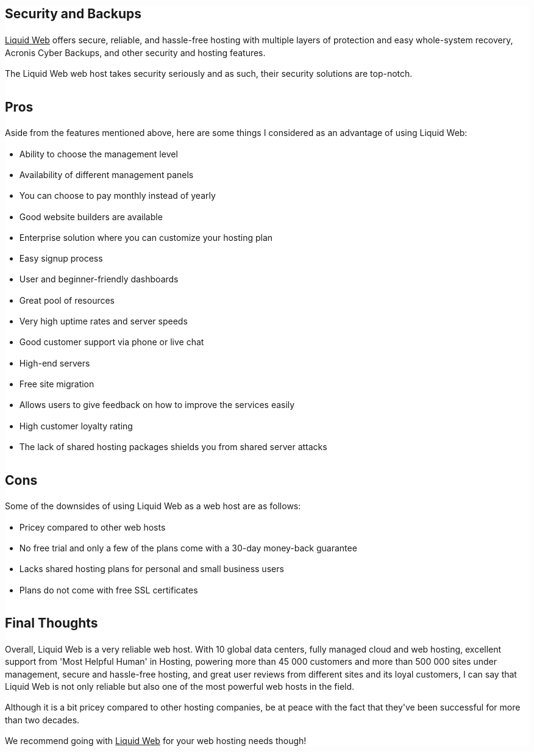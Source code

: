 ## Security and Backups

[Liquid Web](https://serp.ly/liquid-web-gpu-hosting) offers secure, reliable, and hassle-free hosting with multiple layers of protection and easy whole-system recovery, Acronis Cyber Backups, and other security and hosting features. 

The Liquid Web web host takes security seriously and as such, their security solutions are top-notch.

## Pros

Aside from the features mentioned above, here are some things I considered as an advantage of using Liquid Web:

- Ability to choose the management level

- Availability of different management panels

- You can choose to pay monthly instead of yearly

- Good website builders are available

- Enterprise solution where you can customize your hosting plan

- Easy signup process

- User and beginner-friendly dashboards

- Great pool of resources

- Very high uptime rates and server speeds

- Good customer support via phone or live chat

- High-end servers

- Free site migration

- Allows users to give feedback on how to improve the services easily

- High customer loyalty rating

- The lack of shared hosting packages shields you from shared server attacks

## Cons

Some of the downsides of using Liquid Web as a web host are as follows:

- Pricey compared to other web hosts

- No free trial and only a few of the plans come with a 30-day money-back guarantee

- Lacks shared hosting plans for personal and small business users

- Plans do not come with free SSL certificates

## Final Thoughts

Overall, Liquid Web is a very reliable web host. With 10 global data centers, fully managed cloud and web hosting, excellent support from 'Most Helpful Human' in Hosting, powering more than 45 000 customers and more than 500 000 sites under management, secure and hassle-free hosting, and great user reviews from different sites and its loyal customers, I can say that Liquid Web is not only reliable but also one of the most powerful web hosts in the field. 

Although it is a bit pricey compared to other hosting companies, be at peace with the fact that they've been successful for more than two decades.

We recommend going with [Liquid Web](https://serp.ly/liquid-web-gpu-hosting) for your web hosting needs though!
